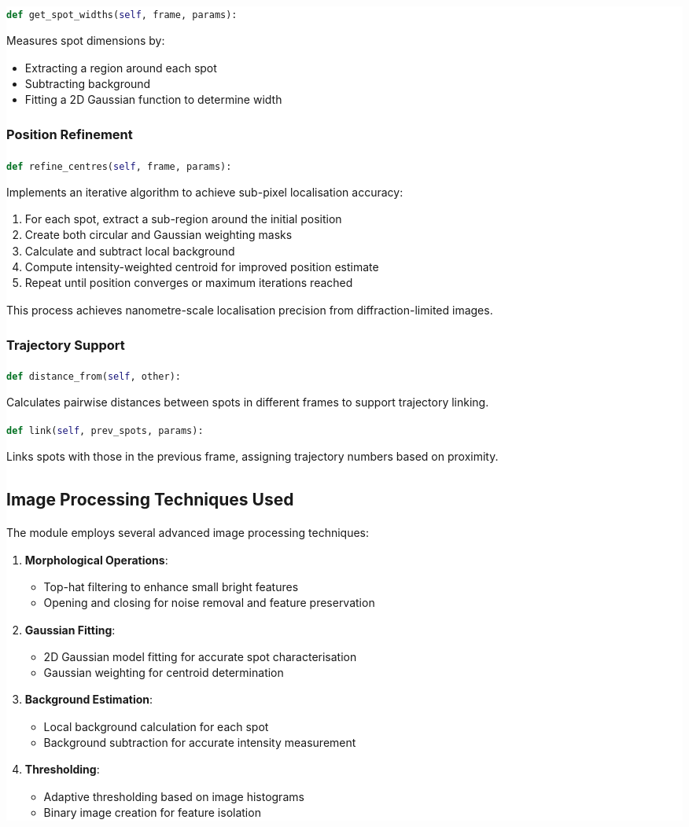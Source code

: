 ```python
def get_spot_widths(self, frame, params):
```

Measures spot dimensions by:
* Extracting a region around each spot
* Subtracting background
* Fitting a 2D Gaussian function to determine width

### Position Refinement

```python
def refine_centres(self, frame, params):
```

Implements an iterative algorithm to achieve sub-pixel localisation accuracy:

1. For each spot, extract a sub-region around the initial position
2. Create both circular and Gaussian weighting masks
3. Calculate and subtract local background
4. Compute intensity-weighted centroid for improved position estimate
5. Repeat until position converges or maximum iterations reached

This process achieves nanometre-scale localisation precision from diffraction-limited images.

### Trajectory Support

```python
def distance_from(self, other):
```

Calculates pairwise distances between spots in different frames to support trajectory linking.

```python
def link(self, prev_spots, params):
```

Links spots with those in the previous frame, assigning trajectory numbers based on proximity.

## Image Processing Techniques Used

The module employs several advanced image processing techniques:

1. **Morphological Operations**:
   * Top-hat filtering to enhance small bright features
   * Opening and closing for noise removal and feature preservation

2. **Gaussian Fitting**:
   * 2D Gaussian model fitting for accurate spot characterisation
   * Gaussian weighting for centroid determination

3. **Background Estimation**:
   * Local background calculation for each spot
   * Background subtraction for accurate intensity measurement

4. **Thresholding**:
   * Adaptive thresholding based on image histograms
   * Binary image creation for feature isolation

